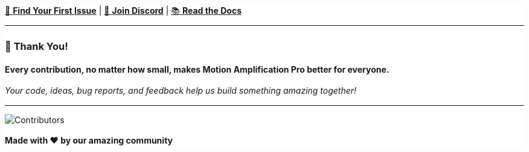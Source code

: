 [🚀 **Find Your First Issue**](https://github.com/yourusername/motion-amplification-tool/issues?q=is%3Aissue+is%3Aopen+label%3A%22good+first+issue%22) | [💬 **Join Discord**](https://discord.gg/motionamp) | [📚 **Read the Docs**](./docs/)

---

### 🌟 **Thank You!**

**Every contribution, no matter how small, makes Motion Amplification Pro better for everyone.**

*Your code, ideas, bug reports, and feedback help us build something amazing together!*

---

![Contributors](https://contrib.rocks/image?repo=yourusername/motion-amplification-tool)

**Made with ❤️ by our amazing community**

</div>
